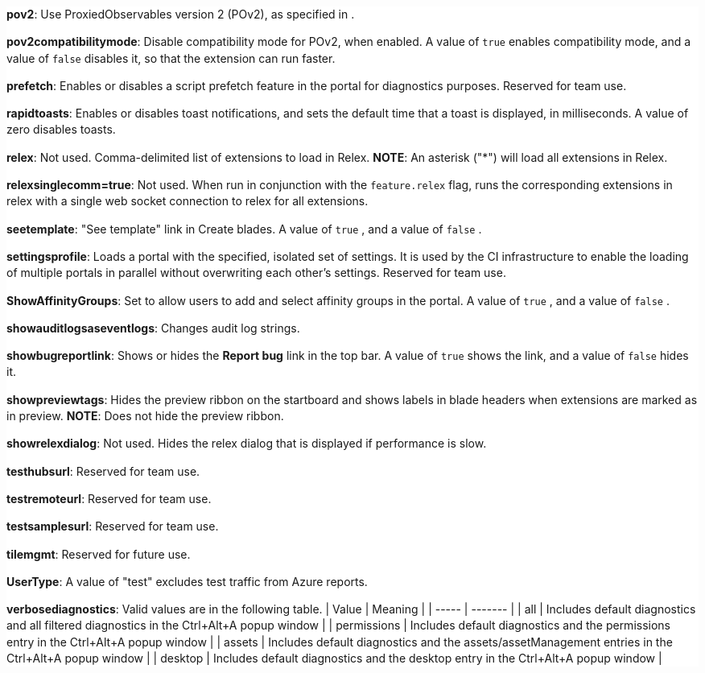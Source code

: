 **pov2**:  Use ProxiedObservables version 2 (POv2), as specified in .

**pov2compatibilitymode**:  Disable compatibility mode for POv2, when enabled.  A value of `true` enables compatibility mode, and a value of `false`  disables it, so that the extension can run faster. 

**prefetch**: Enables or disables a script prefetch feature in the portal for diagnostics purposes. Reserved for team use. 

**rapidtoasts**: Enables or disables toast notifications, and sets the default time that a toast is displayed, in milliseconds.  A value of zero disables toasts. 


**relex**:  Not used.  Comma-delimited list of extensions to load in Relex. **NOTE**: An asterisk ("*") will load all extensions in Relex.

**relexsinglecomm=true**:  Not used. When run in conjunction with the `feature.relex` flag, runs the corresponding extensions in relex with a single web socket connection to relex for all extensions.



**seetemplate**: "See template" link in Create blades. A value of `true`         ,  and a value of `false`      . 

**settingsprofile**: Loads a portal with the specified, isolated set of settings. It is used by the CI infrastructure to enable the loading of multiple portals in parallel without overwriting each other’s settings. Reserved for team use.

**ShowAffinityGroups**:  Set to allow users to add and select affinity groups in the portal.  A value of `true`         ,  and a value of `false`      .   

**showauditlogsaseventlogs**:  Changes audit log strings.

**showbugreportlink**:  Shows or hides the **Report bug** link in the top bar. A value of `true` shows the link,  and a value of `false` hides it.

**showpreviewtags**: Hides the preview ribbon on the startboard and shows labels in blade headers when extensions are marked as in preview.   **NOTE**: Does not hide the preview ribbon.


**showrelexdialog**:  Not used. Hides the relex dialog that is displayed if performance is slow.

**testhubsurl**:  Reserved for team use.

**testremoteurl**: Reserved for team use.

**testsamplesurl**: Reserved for team use.

**tilemgmt**: Reserved for future use.

**UserType**: A value of "test" excludes test traffic from Azure reports.

**verbosediagnostics**: Valid values are in the following table.
| Value | Meaning |
| ----- | ------- |
| all   | Includes default diagnostics and all filtered diagnostics in the Ctrl+Alt+A popup window | 
| permissions |  Includes default diagnostics and the permissions entry in the Ctrl+Alt+A popup window | 
| assets | Includes default diagnostics and the assets/assetManagement entries in the Ctrl+Alt+A popup window | 
| desktop | Includes default diagnostics and the desktop entry in the Ctrl+Alt+A popup window | 
